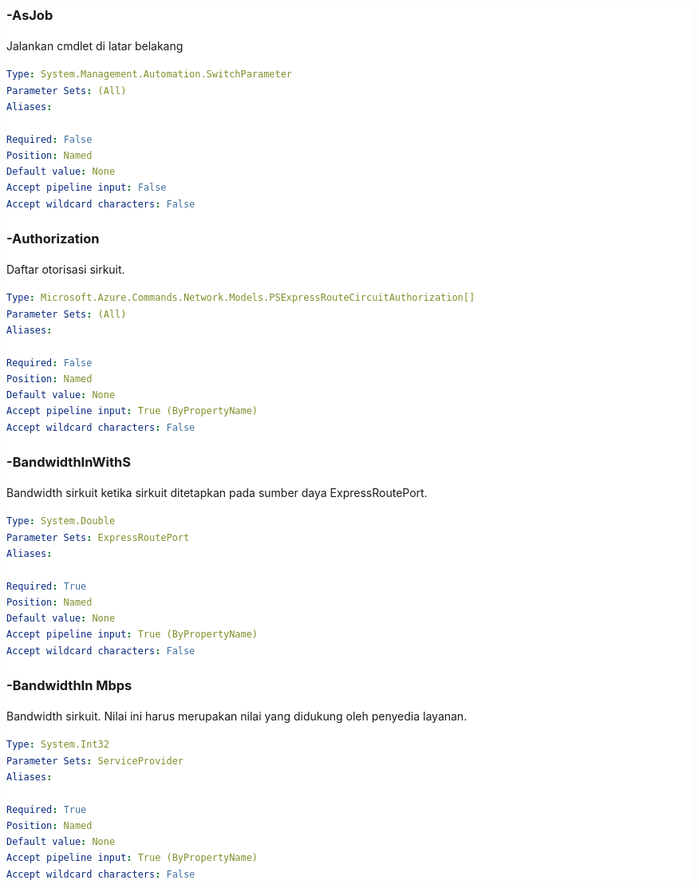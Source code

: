 ### -AsJob
Jalankan cmdlet di latar belakang

```yaml
Type: System.Management.Automation.SwitchParameter
Parameter Sets: (All)
Aliases:

Required: False
Position: Named
Default value: None
Accept pipeline input: False
Accept wildcard characters: False
```

### -Authorization
Daftar otorisasi sirkuit.

```yaml
Type: Microsoft.Azure.Commands.Network.Models.PSExpressRouteCircuitAuthorization[]
Parameter Sets: (All)
Aliases:

Required: False
Position: Named
Default value: None
Accept pipeline input: True (ByPropertyName)
Accept wildcard characters: False
```

### -BandwidthInWithS
Bandwidth sirkuit ketika sirkuit ditetapkan pada sumber daya ExpressRoutePort.

```yaml
Type: System.Double
Parameter Sets: ExpressRoutePort
Aliases:

Required: True
Position: Named
Default value: None
Accept pipeline input: True (ByPropertyName)
Accept wildcard characters: False
```

### -BandwidthIn Mbps
Bandwidth sirkuit. Nilai ini harus merupakan nilai yang didukung oleh penyedia layanan.

```yaml
Type: System.Int32
Parameter Sets: ServiceProvider
Aliases:

Required: True
Position: Named
Default value: None
Accept pipeline input: True (ByPropertyName)
Accept wildcard characters: False
```
